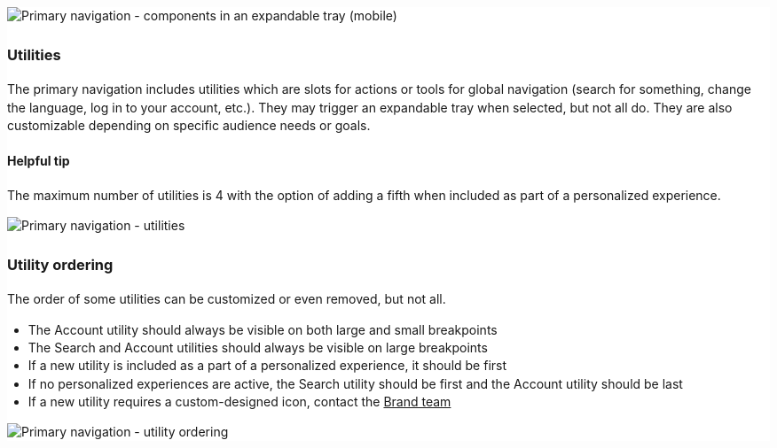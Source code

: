 <uxdot-example width-adjustment="360px" variant="full" alignment="left" no-border>
  <img src="../components-in-tray-mobile.png"
        alt="Primary navigation - components in an expandable tray (mobile)"
        width="360"
        height="1600">
</uxdot-example>


### Utilities

The primary navigation includes utilities which are slots for actions or tools 
for global navigation (search for something, change the language, log in to 
your account, etc.). They may trigger an expandable tray when selected, but 
not all do. They are also customizable depending on specific audience needs or 
goals.

<rh-alert state="info">
  <h4 slot="header">Helpful tip</h4>
  <p>The maximum number of utilities is 4 with the option of adding a fifth when 
  included as part of a personalized experience.</p>
</rh-alert>

<uxdot-example width-adjustment="1000px" variant="full" alignment="left" no-border>
  <img src="../primary-nav-utilities.png"
        alt="Primary navigation - utilities"
        width="1000"
        height="230">
</uxdot-example>


### Utility ordering

The order of some utilities can be customized or even removed, but not all.

- The Account utility should always be visible on both large and small 
  breakpoints
- The Search and Account utilities should always be visible on large 
  breakpoints
- If a new utility is included as a part of a personalized experience, it 
  should be first
- If no personalized experiences are active, the Search utility should be 
  first and the Account utility should be last
- If a new utility requires a custom-designed icon, contact the [Brand 
  team](mailto:brand@redhat.com)

<uxdot-example width-adjustment="1000px" variant="full" alignment="left" no-border>
  <img src="../utility-ordering.png"
        alt="Primary navigation - utility ordering"
        width="1000"
        height="104">
</uxdot-example>

